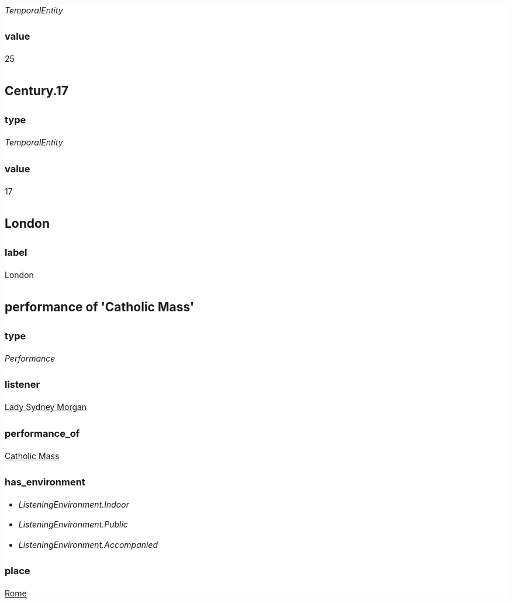 
*TemporalEntity*

### value


25

## Century.17

### type


*TemporalEntity*

### value


17

## London

### label


London

## performance of 'Catholic Mass'

### type


*Performance*

### listener


[Lady Sydney Morgan](#Lady-Sydney-Morgan)

### performance_of


[Catholic Mass](#Catholic-Mass)

### has_environment

 - *ListeningEnvironment.Indoor*

 - *ListeningEnvironment.Public*

 - *ListeningEnvironment.Accompanied*

### place


[Rome](#Rome)
